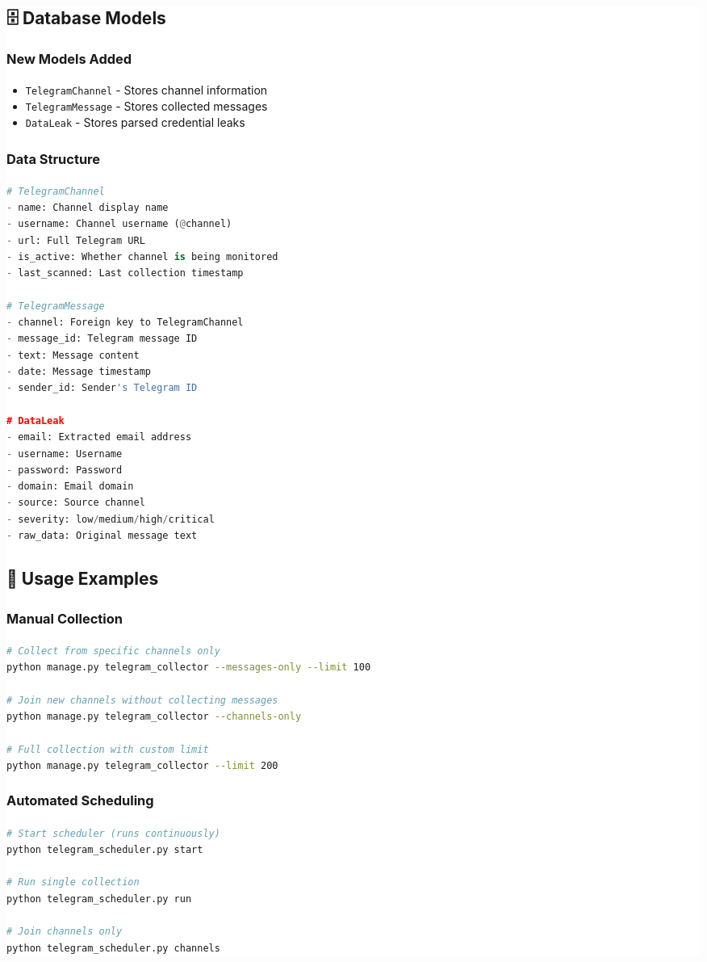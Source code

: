 ## 🗄️ Database Models

### New Models Added
- `TelegramChannel` - Stores channel information
- `TelegramMessage` - Stores collected messages
- `DataLeak` - Stores parsed credential leaks

### Data Structure
```python
# TelegramChannel
- name: Channel display name
- username: Channel username (@channel)
- url: Full Telegram URL
- is_active: Whether channel is being monitored
- last_scanned: Last collection timestamp

# TelegramMessage
- channel: Foreign key to TelegramChannel
- message_id: Telegram message ID
- text: Message content
- date: Message timestamp
- sender_id: Sender's Telegram ID

# DataLeak
- email: Extracted email address
- username: Username
- password: Password
- domain: Email domain
- source: Source channel
- severity: low/medium/high/critical
- raw_data: Original message text
```

## 🔧 Usage Examples

### Manual Collection
```bash
# Collect from specific channels only
python manage.py telegram_collector --messages-only --limit 100

# Join new channels without collecting messages
python manage.py telegram_collector --channels-only

# Full collection with custom limit
python manage.py telegram_collector --limit 200
```

### Automated Scheduling
```bash
# Start scheduler (runs continuously)
python telegram_scheduler.py start

# Run single collection
python telegram_scheduler.py run

# Join channels only
python telegram_scheduler.py channels
```
